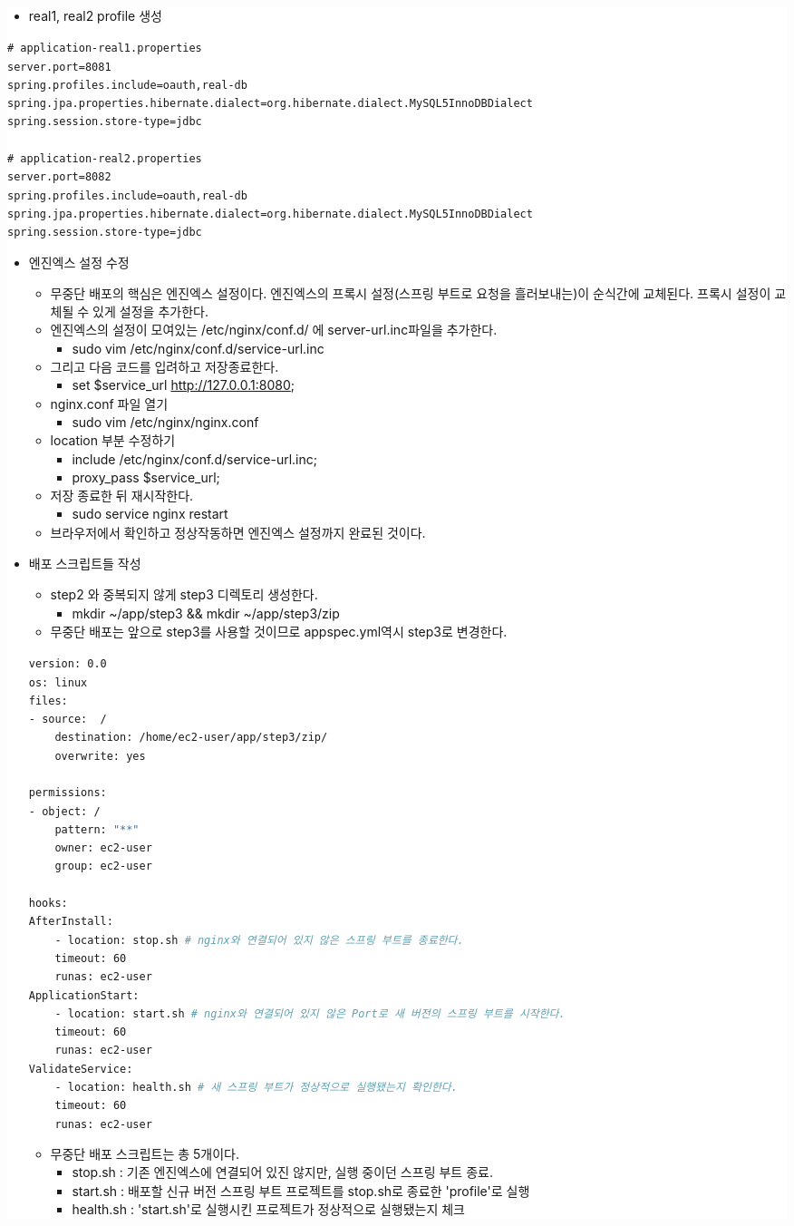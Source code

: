- real1, real2 profile 생성
```properties
# application-real1.properties
server.port=8081
spring.profiles.include=oauth,real-db
spring.jpa.properties.hibernate.dialect=org.hibernate.dialect.MySQL5InnoDBDialect
spring.session.store-type=jdbc

# application-real2.properties
server.port=8082
spring.profiles.include=oauth,real-db
spring.jpa.properties.hibernate.dialect=org.hibernate.dialect.MySQL5InnoDBDialect
spring.session.store-type=jdbc
```

- 엔진엑스 설정 수정
    - 무중단 배포의 핵심은 엔진엑스 설정이다. 엔진엑스의 프록시 설정(스프링 부트로 요청을 흘러보내는)이 순식간에 교체된다. 프록시 설정이 교체될 수 있게 설정을 추가한다.
    - 엔진엑스의 설정이 모여있는 /etc/nginx/conf.d/ 에 server-url.inc파일을 추가한다.
        - sudo vim /etc/nginx/conf.d/service-url.inc
    - 그리고 다음 코드를 입려하고 저장종료한다.
        - set $service_url http://127.0.0.1:8080;
    - nginx.conf 파일 열기
        - sudo vim /etc/nginx/nginx.conf
    - location 부분 수정하기
        - include /etc/nginx/conf.d/service-url.inc;
        - proxy_pass $service_url;
    - 저장 종료한 뒤 재시작한다.
        - sudo service nginx restart
    - 브라우저에서 확인하고 정상작동하면 엔진엑스 설정까지 완료된 것이다.

- 배포 스크립트들 작성
    - step2 와 중복되지 않게 step3 디렉토리 생성한다.
        - mkdir ~/app/step3 && mkdir ~/app/step3/zip
    - 무중단 배포는 앞으로 step3를 사용할 것이므로 appspec.yml역시 step3로 변경한다.
    ```bash
    version: 0.0
    os: linux
    files:
    - source:  /
        destination: /home/ec2-user/app/step3/zip/
        overwrite: yes

    permissions:
    - object: /
        pattern: "**"
        owner: ec2-user
        group: ec2-user

    hooks:
    AfterInstall:
        - location: stop.sh # nginx와 연결되어 있지 않은 스프링 부트를 종료한다.
        timeout: 60
        runas: ec2-user
    ApplicationStart:
        - location: start.sh # nginx와 연결되어 있지 않은 Port로 새 버전의 스프링 부트를 시작한다.
        timeout: 60
        runas: ec2-user
    ValidateService:
        - location: health.sh # 새 스프링 부트가 정상적으로 실행됐는지 확인한다.
        timeout: 60
        runas: ec2-user
    ```
    - 무중단 배포 스크립트는 총 5개이다.
        - stop.sh : 기존 엔진엑스에 연결되어 있진 않지만, 실행 중이던 스프링 부트 종료.
        - start.sh : 배포할 신규 버전 스프링 부트 프로젝트를 stop.sh로 종료한 'profile'로 실행
        - health.sh : 'start.sh'로 실행시킨 프로젝트가 정상적으로 실행됐는지 체크